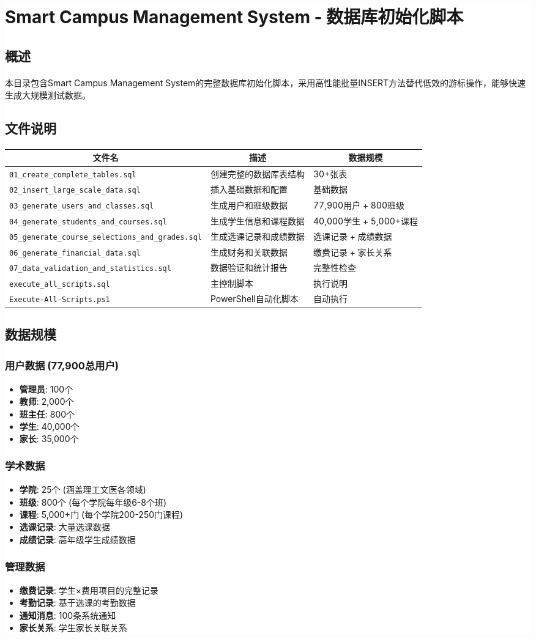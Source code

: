 # Smart Campus Management System - 数据库初始化脚本

## 概述

本目录包含Smart Campus Management System的完整数据库初始化脚本，采用高性能批量INSERT方法替代低效的游标操作，能够快速生成大规模测试数据。

## 文件说明

| 文件名 | 描述 | 数据规模 |
|--------|------|----------|
| `01_create_complete_tables.sql` | 创建完整的数据库表结构 | 30+张表 |
| `02_insert_large_scale_data.sql` | 插入基础数据和配置 | 基础数据 |
| `03_generate_users_and_classes.sql` | 生成用户和班级数据 | 77,900用户 + 800班级 |
| `04_generate_students_and_courses.sql` | 生成学生信息和课程数据 | 40,000学生 + 5,000+课程 |
| `05_generate_course_selections_and_grades.sql` | 生成选课记录和成绩数据 | 选课记录 + 成绩数据 |
| `06_generate_financial_data.sql` | 生成财务和关联数据 | 缴费记录 + 家长关系 |
| `07_data_validation_and_statistics.sql` | 数据验证和统计报告 | 完整性检查 |
| `execute_all_scripts.sql` | 主控制脚本 | 执行说明 |
| `Execute-All-Scripts.ps1` | PowerShell自动化脚本 | 自动执行 |

## 数据规模

### 用户数据 (77,900总用户)
- **管理员**: 100个
- **教师**: 2,000个
- **班主任**: 800个
- **学生**: 40,000个
- **家长**: 35,000个

### 学术数据
- **学院**: 25个 (涵盖理工文医各领域)
- **班级**: 800个 (每个学院每年级6-8个班)
- **课程**: 5,000+门 (每个学院200-250门课程)
- **选课记录**: 大量选课数据
- **成绩记录**: 高年级学生成绩数据

### 管理数据
- **缴费记录**: 学生×费用项目的完整记录
- **考勤记录**: 基于选课的考勤数据
- **通知消息**: 100条系统通知
- **家长关系**: 学生家长关联关系
